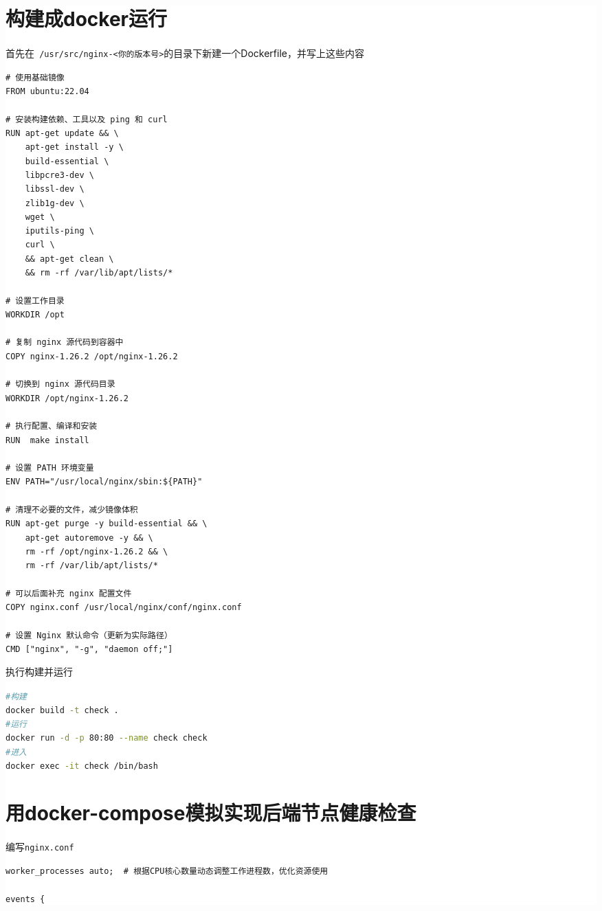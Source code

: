 # 构建成docker运行
首先在` /usr/src/nginx-<你的版本号>`的目录下新建一个Dockerfile，并写上这些内容
```vim
# 使用基础镜像
FROM ubuntu:22.04

# 安装构建依赖、工具以及 ping 和 curl
RUN apt-get update && \
    apt-get install -y \
    build-essential \
    libpcre3-dev \
    libssl-dev \
    zlib1g-dev \
    wget \
    iputils-ping \
    curl \
    && apt-get clean \
    && rm -rf /var/lib/apt/lists/*

# 设置工作目录
WORKDIR /opt

# 复制 nginx 源代码到容器中
COPY nginx-1.26.2 /opt/nginx-1.26.2

# 切换到 nginx 源代码目录
WORKDIR /opt/nginx-1.26.2

# 执行配置、编译和安装
RUN  make install

# 设置 PATH 环境变量
ENV PATH="/usr/local/nginx/sbin:${PATH}"

# 清理不必要的文件，减少镜像体积
RUN apt-get purge -y build-essential && \
    apt-get autoremove -y && \
    rm -rf /opt/nginx-1.26.2 && \
    rm -rf /var/lib/apt/lists/*

# 可以后面补充 nginx 配置文件
COPY nginx.conf /usr/local/nginx/conf/nginx.conf

# 设置 Nginx 默认命令（更新为实际路径）
CMD ["nginx", "-g", "daemon off;"]
```
执行构建并运行
```bash
#构建
docker build -t check .
#运行
docker run -d -p 80:80 --name check check
#进入
docker exec -it check /bin/bash
```
# 用docker-compose模拟实现后端节点健康检查
编写`nginx.conf`
```vim
worker_processes auto;  # 根据CPU核心数量动态调整工作进程数，优化资源使用

events {
```